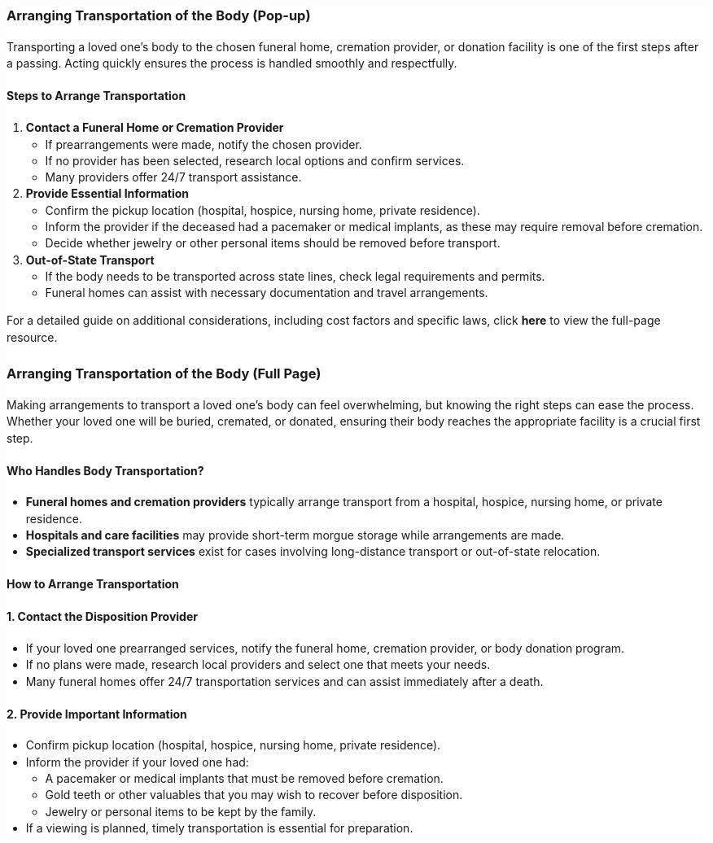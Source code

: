 ### Arranging Transportation of the Body (Pop-up)

Transporting a loved one’s body to the chosen funeral home, cremation provider, or donation facility is one of the first steps after a passing. Acting quickly ensures the process is handled smoothly and respectfully.

#### Steps to Arrange Transportation

1. **Contact a Funeral Home or Cremation Provider**  
   * If prearrangements were made, notify the chosen provider.  
   * If no provider has been selected, research local options and confirm services.  
   * Many providers offer 24/7 transport assistance.  
2. **Provide Essential Information**  
   * Confirm the pickup location (hospital, hospice, nursing home, private residence).  
   * Inform the provider if the deceased had a pacemaker or medical implants, as these may require removal before cremation.  
   * Decide whether jewelry or other personal items should be removed before transport.  
3. **Out-of-State Transport**  
   * If the body needs to be transported across state lines, check legal requirements and permits.  
   * Funeral homes can assist with necessary documentation and travel arrangements.

For a detailed guide on additional considerations, including cost factors and specific laws, click **here** to view the full-page resource.

### Arranging Transportation of the Body (Full Page)

Making arrangements to transport a loved one’s body can feel overwhelming, but knowing the right steps can ease the process. Whether your loved one will be buried, cremated, or donated, ensuring their body reaches the appropriate facility is a crucial first step. 

#### Who Handles Body Transportation?

* **Funeral homes and cremation providers** typically arrange transport from a hospital, hospice, nursing home, or private residence.  
* **Hospitals and care facilities** may provide short-term morgue storage while arrangements are made.  
* **Specialized transport services** exist for cases involving long-distance transport or out-of-state relocation.

#### How to Arrange Transportation

#### **1\. Contact the Disposition Provider**

* If your loved one prearranged services, notify the funeral home, cremation provider, or body donation program.  
* If no plans were made, research local providers and select one that meets your needs.  
* Many funeral homes offer 24/7 transportation services and can assist immediately after a death.

#### **2\. Provide Important Information**

* Confirm pickup location (hospital, hospice, nursing home, private residence).  
* Inform the provider if your loved one had:  
  * A pacemaker or medical implants that must be removed before cremation.  
  * Gold teeth or other valuables that you may wish to recover before disposition.  
  * Jewelry or personal items to be kept by the family.  
* If a viewing is planned, timely transportation is essential for preparation.
